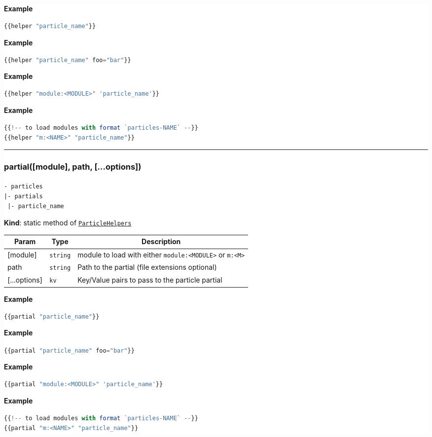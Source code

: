 **Example**  
```js
{{helper "particle_name"}}
```
**Example**  
```js
{{helper "particle_name" foo="bar"}}
```
**Example**  
```js
{{helper "module:<MODULE>" 'particle_name'}}
```
**Example**  
```js
{{!-- to load modules with format `particles-NAME` --}}
{{helper "m:<NAME>" "particle_name"}}
```

* * *

<a name="ParticleHelpers.partial"></a>

### partial([module], path, [...options])
```
- particles
|- partials
 |- particle_name
```

**Kind**: static method of [<code>ParticleHelpers</code>](#ParticleHelpers)  

| Param | Type | Description |
| --- | --- | --- |
| [module] | <code>string</code> | module to load with either `module:<MODULE>` or `m:<M>` |
| path | <code>string</code> | Path to the partial (file extensions optional) |
| [...options] | <code>kv</code> | Key/Value pairs to pass to the particle partial |

**Example**  
```js
{{partial "particle_name"}}
```
**Example**  
```js
{{partial "particle_name" foo="bar"}}
```
**Example**  
```js
{{partial "module:<MODULE>" 'particle_name'}}
```
**Example**  
```js
{{!-- to load modules with format `particles-NAME` --}}
{{partial "m:<NAME>" "particle_name"}}
```
